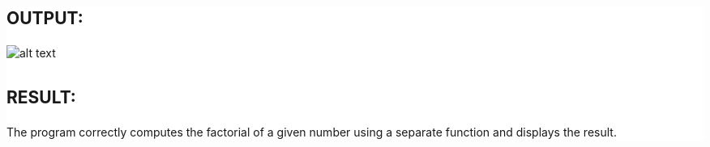 ```
```


## OUTPUT:
![alt text](c5.png)

## RESULT:
The program correctly computes the factorial of a given number using a separate function and displays the result.
 
